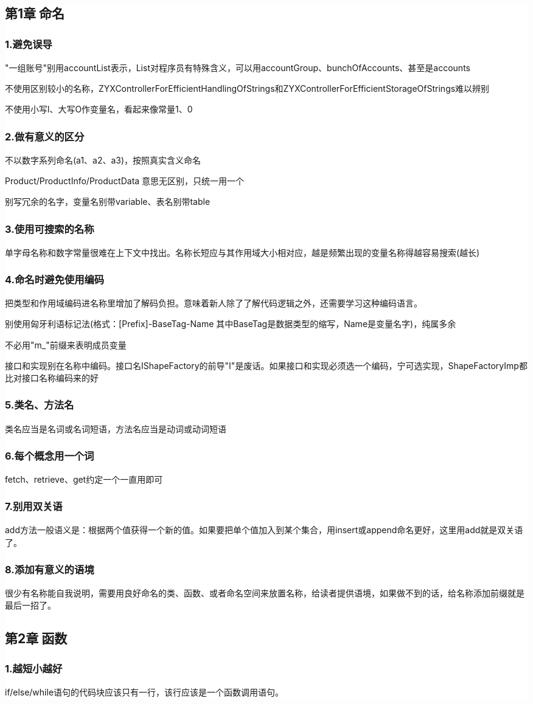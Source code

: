 
## 第1章 命名

### 1.避免误导

"一组账号"别用accountList表示，List对程序员有特殊含义，可以用accountGroup、bunchOfAccounts、甚至是accounts

不使用区别较小的名称，ZYXControllerForEfficientHandlingOfStrings和ZYXControllerForEfficientStorageOfStrings难以辨别

不使用小写l、大写O作变量名，看起来像常量1、0

### 2.做有意义的区分

不以数字系列命名(a1、a2、a3)，按照真实含义命名

Product/ProductInfo/ProductData 意思无区别，只统一用一个

别写冗余的名字，变量名别带variable、表名别带table

### 3.使用可搜索的名称

单字母名称和数字常量很难在上下文中找出。名称长短应与其作用域大小相对应，越是频繁出现的变量名称得越容易搜索(越长)

### 4.命名时避免使用编码

把类型和作用域编码进名称里增加了解码负担。意味着新人除了了解代码逻辑之外，还需要学习这种编码语言。

别使用匈牙利语标记法(格式：[Prefix]-BaseTag-Name 其中BaseTag是数据类型的缩写，Name是变量名字)，纯属多余

不必用"m_"前缀来表明成员变量

接口和实现别在名称中编码。接口名IShapeFactory的前导"I"是废话。如果接口和实现必须选一个编码，宁可选实现，ShapeFactoryImp都比对接口名称编码来的好

### 5.类名、方法名

类名应当是名词或名词短语，方法名应当是动词或动词短语

### 6.每个概念用一个词

fetch、retrieve、get约定一个一直用即可

### 7.别用双关语

add方法一般语义是：根据两个值获得一个新的值。如果要把单个值加入到某个集合，用insert或append命名更好，这里用add就是双关语了。

### 8.添加有意义的语境

很少有名称能自我说明，需要用良好命名的类、函数、或者命名空间来放置名称，给读者提供语境，如果做不到的话，给名称添加前缀就是最后一招了。

## 第2章 函数

### 1.越短小越好

if/else/while语句的代码块应该只有一行，该行应该是一个函数调用语句。
